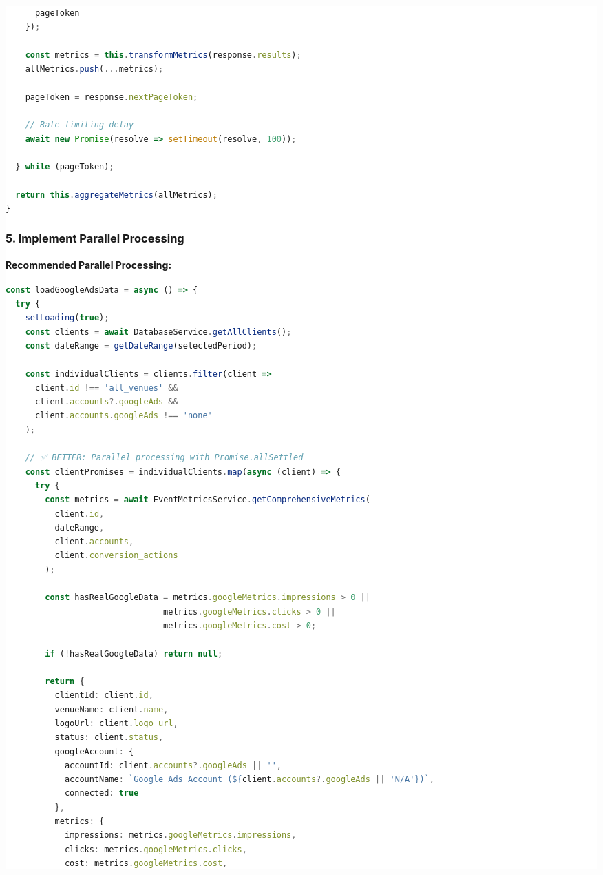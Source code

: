 ```typescript
      pageToken
    });
    
    const metrics = this.transformMetrics(response.results);
    allMetrics.push(...metrics);
    
    pageToken = response.nextPageToken;
    
    // Rate limiting delay
    await new Promise(resolve => setTimeout(resolve, 100));
    
  } while (pageToken);
  
  return this.aggregateMetrics(allMetrics);
}
```

### **5. Implement Parallel Processing**

**Recommended Parallel Processing:**
```typescript
const loadGoogleAdsData = async () => {
  try {
    setLoading(true);
    const clients = await DatabaseService.getAllClients();
    const dateRange = getDateRange(selectedPeriod);
    
    const individualClients = clients.filter(client => 
      client.id !== 'all_venues' && 
      client.accounts?.googleAds && 
      client.accounts.googleAds !== 'none'
    );
    
    // ✅ BETTER: Parallel processing with Promise.allSettled
    const clientPromises = individualClients.map(async (client) => {
      try {
        const metrics = await EventMetricsService.getComprehensiveMetrics(
          client.id,
          dateRange,
          client.accounts,
          client.conversion_actions
        );
        
        const hasRealGoogleData = metrics.googleMetrics.impressions > 0 || 
                                metrics.googleMetrics.clicks > 0 || 
                                metrics.googleMetrics.cost > 0;
        
        if (!hasRealGoogleData) return null;
        
        return {
          clientId: client.id,
          venueName: client.name,
          logoUrl: client.logo_url,
          status: client.status,
          googleAccount: {
            accountId: client.accounts?.googleAds || '',
            accountName: `Google Ads Account (${client.accounts?.googleAds || 'N/A'})`,
            connected: true
          },
          metrics: {
            impressions: metrics.googleMetrics.impressions,
            clicks: metrics.googleMetrics.clicks,
            cost: metrics.googleMetrics.cost,
```